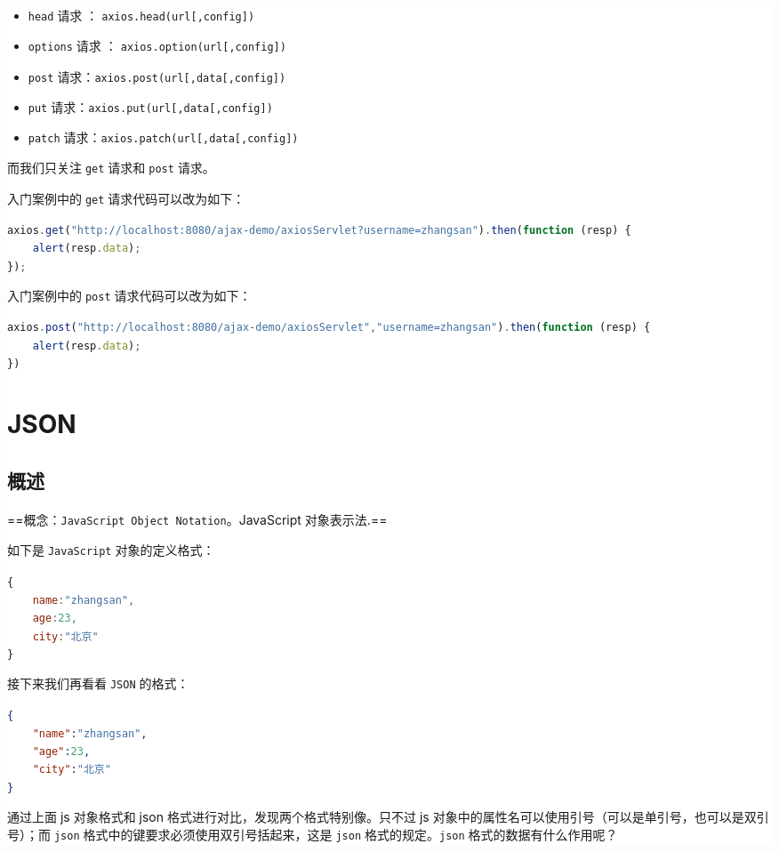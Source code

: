 * `head` 请求 ： `axios.head(url[,config])`

* `options` 请求 ： `axios.option(url[,config])`

* `post` 请求：`axios.post(url[,data[,config])`

* `put` 请求：`axios.put(url[,data[,config])`

* `patch` 请求：`axios.patch(url[,data[,config])`

而我们只关注 `get` 请求和 `post` 请求。

入门案例中的 `get` 请求代码可以改为如下：

```js
axios.get("http://localhost:8080/ajax-demo/axiosServlet?username=zhangsan").then(function (resp) {
    alert(resp.data);
});
```

入门案例中的 `post` 请求代码可以改为如下：

```js
axios.post("http://localhost:8080/ajax-demo/axiosServlet","username=zhangsan").then(function (resp) {
    alert(resp.data);
})
```



# JSON

## 概述

==概念：`JavaScript Object Notation`。JavaScript 对象表示法.==

如下是 `JavaScript` 对象的定义格式：

```js
{
	name:"zhangsan",
	age:23,
	city:"北京"
}
```

接下来我们再看看 `JSON` 的格式：

```json
{
	"name":"zhangsan",
	"age":23,
	"city":"北京"
}
```

通过上面 js 对象格式和 json 格式进行对比，发现两个格式特别像。只不过 js 对象中的属性名可以使用引号（可以是单引号，也可以是双引号）；而 `json` 格式中的键要求必须使用双引号括起来，这是 `json` 格式的规定。`json` 格式的数据有什么作用呢？

